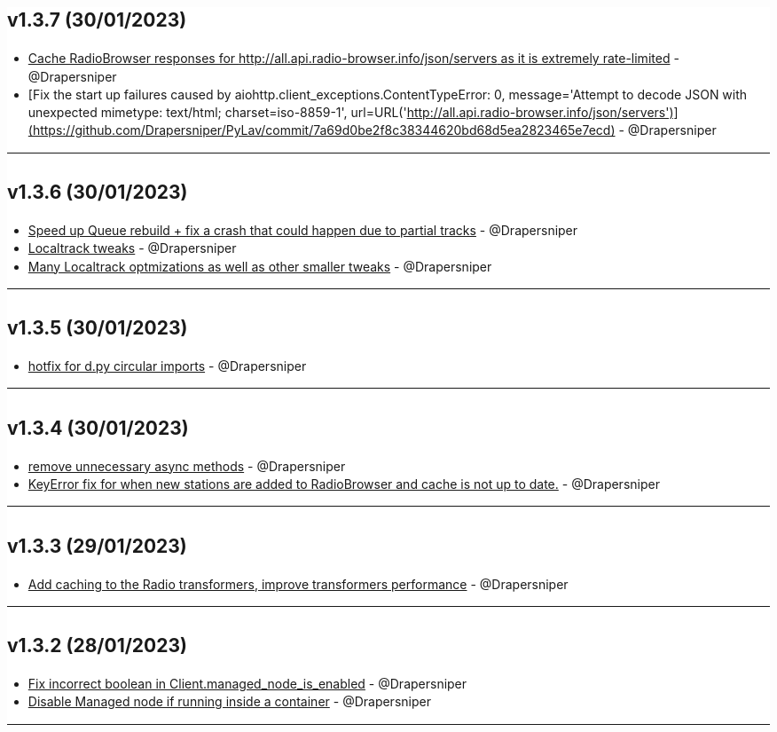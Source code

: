 ## v1.3.7 (30/01/2023)
- [Cache RadioBrowser responses for http://all.api.radio-browser.info/json/servers as it is extremely rate-limited](https://github.com/Drapersniper/PyLav/commit/141838c5c48e66c542594d3eae606841d28db441) - @Drapersniper
- [Fix the start up failures caused by aiohttp.client_exceptions.ContentTypeError: 0, message='Attempt to decode JSON with unexpected mimetype: text/html; charset=iso-8859-1', url=URL('http://all.api.radio-browser.info/json/servers')](https://github.com/Drapersniper/PyLav/commit/7a69d0be2f8c38344620bd68d5ea2823465e7ecd) - @Drapersniper

---

## v1.3.6 (30/01/2023)
- [Speed up Queue rebuild + fix a crash that could happen due to partial tracks](https://github.com/Drapersniper/PyLav/commit/08fcdb4077d68e81ad524c701c3362b898b66533) - @Drapersniper
- [Localtrack tweaks](https://github.com/Drapersniper/PyLav/commit/a4dba731b9527077f8ea517f1e1985d550256af3) - @Drapersniper
- [Many Localtrack optmizations as well as other smaller tweaks](https://github.com/Drapersniper/PyLav/commit/3f547b36d354662a1d376e18074729410b1acb80) - @Drapersniper

---

## v1.3.5 (30/01/2023)
- [hotfix for d.py circular imports](https://github.com/Drapersniper/PyLav/commit/e7f89ec4739a88ce939bb476546e8cc18d15bec1) - @Drapersniper

---

## v1.3.4 (30/01/2023)
- [remove unnecessary async methods](https://github.com/Drapersniper/PyLav/commit/5a674424ac83783b5df9f2abaf8c61bf9f11b5f3) - @Drapersniper
- [KeyError fix for when new stations are added to RadioBrowser and cache is not up to date.](https://github.com/Drapersniper/PyLav/commit/f4e26a99eea375347d6d11abe1804b33846edcd5) - @Drapersniper

---

## v1.3.3 (29/01/2023)
- [Add caching to the Radio transformers, improve transformers performance](https://github.com/Drapersniper/PyLav/commit/15383ca5189ebdeeddcb85377f28eef956198abd) - @Drapersniper

---

## v1.3.2 (28/01/2023)
- [Fix incorrect boolean in Client.managed_node_is_enabled](https://github.com/Drapersniper/PyLav/commit/cda5e6cff92acbb1a531a651160a7a2547767ebd) - @Drapersniper
- [Disable Managed node if running inside a container](https://github.com/Drapersniper/PyLav/commit/e374c937a51591a5bfb552993041564cb71db668) - @Drapersniper

---
